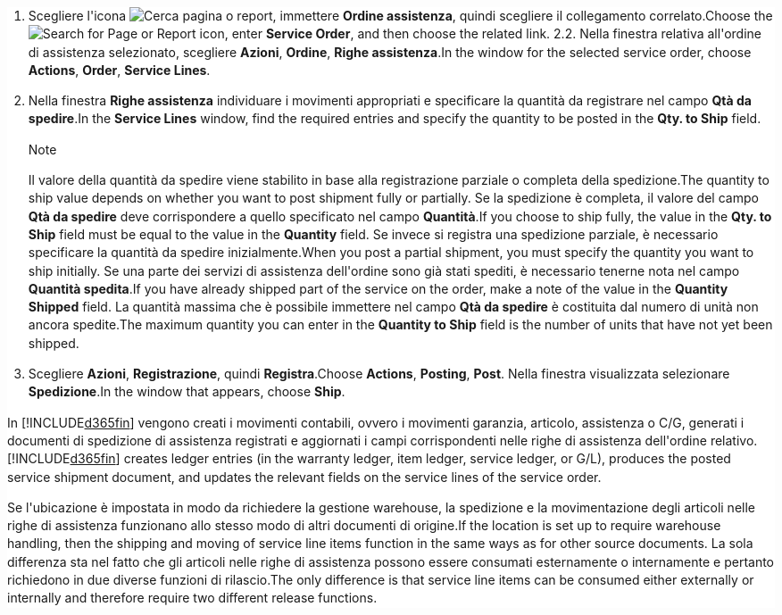 1. <span data-ttu-id="b3db1-186">Scegliere l'icona ![Cerca pagina o report](media/ui-search/search_small.png "Cerca pagina o report"), immettere **Ordine assistenza**, quindi scegliere il collegamento correlato.</span><span class="sxs-lookup"><span data-stu-id="b3db1-186">Choose the ![Search for Page or Report](media/ui-search/search_small.png "Search for Page or Report icon") icon, enter **Service Order**, and then choose the related link.</span></span> <span data-ttu-id="b3db1-187">2.</span><span class="sxs-lookup"><span data-stu-id="b3db1-187">2.</span></span> <span data-ttu-id="b3db1-188">Nella finestra relativa all'ordine di assistenza selezionato, scegliere **Azioni**, **Ordine**, **Righe assistenza**.</span><span class="sxs-lookup"><span data-stu-id="b3db1-188">In the window for the selected service order, choose **Actions**, **Order**, **Service Lines**.</span></span>  
3. <span data-ttu-id="b3db1-189">Nella finestra **Righe assistenza** individuare i movimenti appropriati e specificare la quantità da registrare nel campo **Qtà da spedire**.</span><span class="sxs-lookup"><span data-stu-id="b3db1-189">In the **Service Lines** window, find the required entries and specify the quantity to be posted in the **Qty. to Ship** field.</span></span>  
  
   > [!NOTE]  
   >  <span data-ttu-id="b3db1-190">Il valore della quantità da spedire viene stabilito in base alla registrazione parziale o completa della spedizione.</span><span class="sxs-lookup"><span data-stu-id="b3db1-190">The quantity to ship value depends on whether you want to post shipment fully or partially.</span></span> <span data-ttu-id="b3db1-191">Se la spedizione è completa, il valore del campo **Qtà da spedire** deve corrispondere a quello specificato nel campo **Quantità**.</span><span class="sxs-lookup"><span data-stu-id="b3db1-191">If you choose to ship fully, the value in the **Qty. to Ship** field must be equal to the value in the **Quantity** field.</span></span> <span data-ttu-id="b3db1-192">Se invece si registra una spedizione parziale, è necessario specificare la quantità da spedire inizialmente.</span><span class="sxs-lookup"><span data-stu-id="b3db1-192">When you post a partial shipment, you must specify the quantity you want to ship initially.</span></span> <span data-ttu-id="b3db1-193">Se una parte dei servizi di assistenza dell'ordine sono già stati spediti, è necessario tenerne nota nel campo **Quantità spedita**.</span><span class="sxs-lookup"><span data-stu-id="b3db1-193">If you have already shipped part of the service on the order, make a note of the value in the **Quantity Shipped** field.</span></span> <span data-ttu-id="b3db1-194">La quantità massima che è possibile immettere nel campo **Qtà da spedire** è costituita dal numero di unità non ancora spedite.</span><span class="sxs-lookup"><span data-stu-id="b3db1-194">The maximum quantity you can enter in the **Quantity to Ship** field is the number of units that have not yet been shipped.</span></span>  
  
4. <span data-ttu-id="b3db1-195">Scegliere **Azioni**, **Registrazione**, quindi **Registra**.</span><span class="sxs-lookup"><span data-stu-id="b3db1-195">Choose **Actions**, **Posting**, **Post**.</span></span> <span data-ttu-id="b3db1-196">Nella finestra visualizzata selezionare **Spedizione**.</span><span class="sxs-lookup"><span data-stu-id="b3db1-196">In the window that appears, choose **Ship**.</span></span>  
  
<span data-ttu-id="b3db1-197">In [!INCLUDE[d365fin](includes/d365fin_md.md)] vengono creati i movimenti contabili, ovvero i movimenti garanzia, articolo, assistenza o C/G, generati i documenti di spedizione di assistenza registrati e aggiornati i campi corrispondenti nelle righe di assistenza dell'ordine relativo.</span><span class="sxs-lookup"><span data-stu-id="b3db1-197">[!INCLUDE[d365fin](includes/d365fin_md.md)] creates ledger entries (in the warranty ledger, item ledger, service ledger, or G/L), produces the posted service shipment document, and updates the relevant fields on the service lines of the service order.</span></span>  
  
<span data-ttu-id="b3db1-198">Se l'ubicazione è impostata in modo da richiedere la gestione warehouse, la spedizione e la movimentazione degli articoli nelle righe di assistenza funzionano allo stesso modo di altri documenti di origine.</span><span class="sxs-lookup"><span data-stu-id="b3db1-198">If the location is set up to require warehouse handling, then the shipping and moving of service line items function in the same ways as for other source documents.</span></span> <span data-ttu-id="b3db1-199">La sola differenza sta nel fatto che gli articoli nelle righe di assistenza possono essere consumati esternamente o internamente e pertanto richiedono in due diverse funzioni di rilascio.</span><span class="sxs-lookup"><span data-stu-id="b3db1-199">The only difference is that service line items can be consumed either externally or internally and therefore require two different release functions.</span></span>  
  